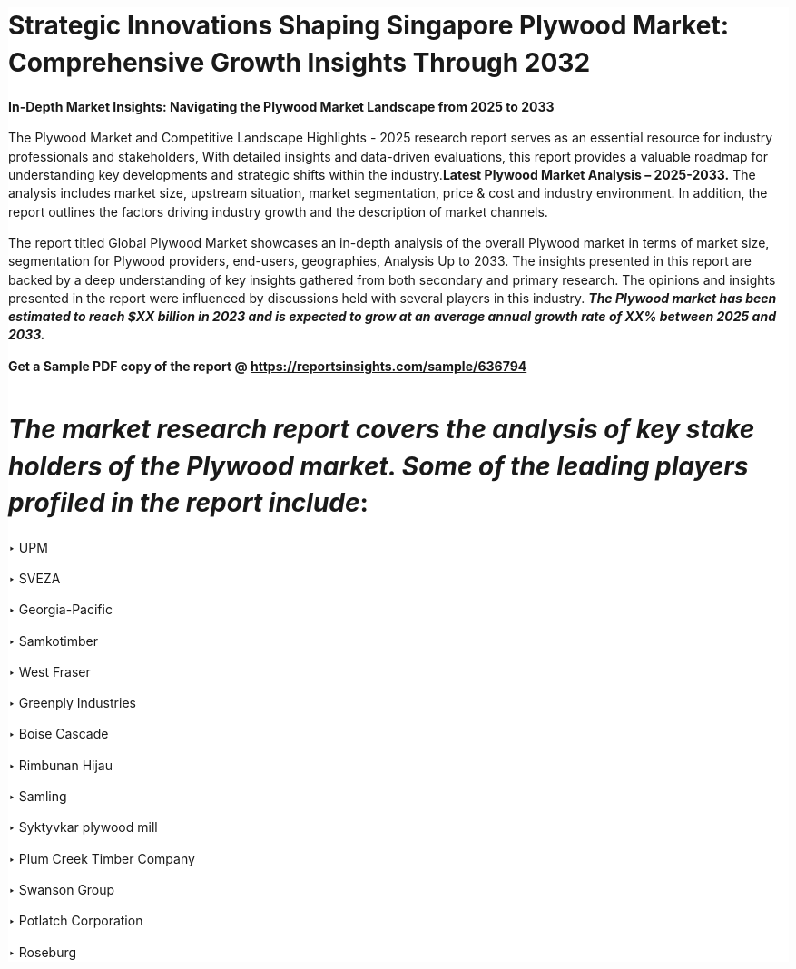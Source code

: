 # Strategic Innovations Shaping Singapore Plywood Market: Comprehensive Growth Insights Through 2032

<strong>In-Depth Market Insights: Navigating the Plywood Market Landscape from 2025 to 2033</strong></p>

The Plywood Market and Competitive Landscape Highlights - 2025 research report serves as an essential resource for industry professionals and stakeholders, With detailed insights and data-driven evaluations, this report provides a valuable roadmap for understanding key developments and strategic shifts within the industry.<strong>Latest <a href=https://www.reportsinsights.com/sample/636794>Plywood Market</a> Analysis – 2025-2033.</strong>  The analysis includes market size, upstream situation, market segmentation, price & cost and industry environment. In addition, the report outlines the factors driving industry growth and the description of market channels.

The report titled Global Plywood Market showcases an in-depth analysis of the overall Plywood market in terms of market size, segmentation for Plywood providers, end-users, geographies, Analysis Up to 2033. The insights presented in this report are backed by a deep understanding of key insights gathered from both secondary and primary research. The opinions and insights presented in the report were influenced by discussions held with several players in this industry. <strong><em>The Plywood market has been estimated to reach $XX billion in 2023 and is expected to grow at an average annual growth rate of XX% between 2025 and 2033.</em></strong>

<strong>Get a Sample PDF copy of the report @ <a href=https://reportsinsights.com/sample/636794>https://reportsinsights.com/sample/636794</a></strong>

# <strong><em>The market research report covers the analysis of key stake holders of the Plywood market. Some of the leading players profiled in the report include</em></strong>: 

‣ UPM

‣ SVEZA

‣ Georgia-Pacific

‣ Samkotimber

‣ West Fraser

‣ Greenply Industries

‣ Boise Cascade

‣ Rimbunan Hijau

‣ Samling

‣ Syktyvkar plywood mill

‣ Plum Creek Timber Company

‣ Swanson Group

‣ Potlatch Corporation

‣ Roseburg
